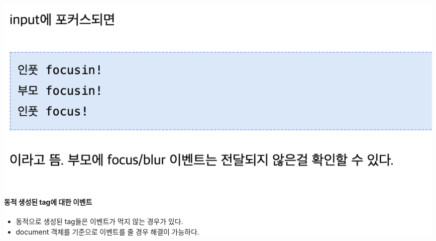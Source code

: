 ![kogile](/images/Project/kogile/kogile_project65.png)


#### 동적 생성된 tag에 대한 이벤트
- 동적으로 생성된 tag들은 이벤트가 먹지 않는 경우가 있다.
- document 객체를 기준으로 이벤트를 줄 경우 해결이 가능하다.